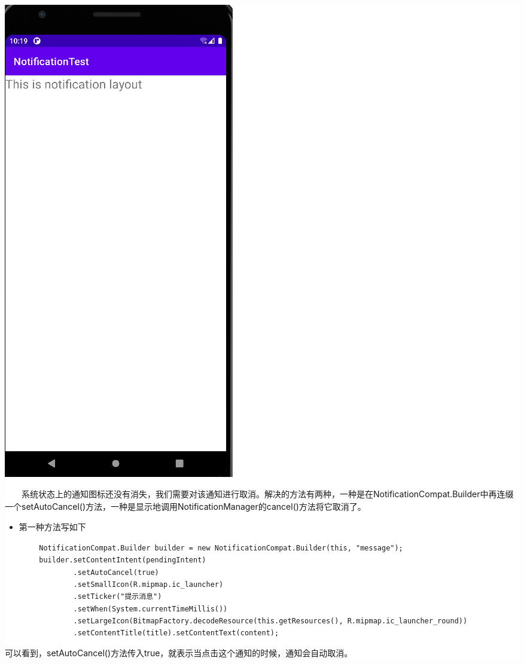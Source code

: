 ![img_2.png](img_2.png)

&emsp;&emsp;系统状态上的通知图标还没有消失，我们需要对该通知进行取消。解决的方法有两种，一种是在NotificationCompat.Builder中再连缀一个setAutoCancel()方法，一种是显示地调用NotificationManager的cancel()方法将它取消了。

- 第一种方法写如下

```
        NotificationCompat.Builder builder = new NotificationCompat.Builder(this, "message");
        builder.setContentIntent(pendingIntent)
                .setAutoCancel(true)
                .setSmallIcon(R.mipmap.ic_launcher)
                .setTicker("提示消息")
                .setWhen(System.currentTimeMillis())
                .setLargeIcon(BitmapFactory.decodeResource(this.getResources(), R.mipmap.ic_launcher_round))
                .setContentTitle(title).setContentText(content);
```
可以看到，setAutoCancel()方法传入true，就表示当点击这个通知的时候，通知会自动取消。
